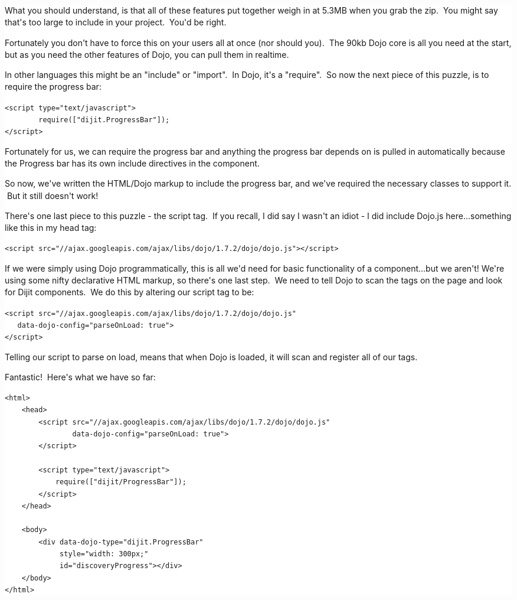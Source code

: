 What you should understand, is that all of these features put together weigh in at 5.3MB when you grab the zip.  You might say that's too large to include in your project.  You'd be right.

Fortunately you don't have to force this on your users all at once (nor should you).  The 90kb Dojo core is all you need at the start, but as you need the other features of Dojo, you can pull them in realtime.

In other languages this might be an "include" or "import".  In Dojo, it's a "require".  So now the next piece of this puzzle, is to require the progress bar:

```
<script type="text/javascript">
        require(["dijit.ProgressBar"]);
</script>
```

Fortunately for us, we can require the progress bar and anything the progress bar depends on is pulled in automatically because the Progress bar has its own include directives in the component.

So now, we've written the HTML/Dojo markup to include the progress bar, and we've required the necessary classes to support it.  But it still doesn't work!

There's one last piece to this puzzle - the script tag.  If you recall, I did say I wasn't an idiot - I did include Dojo.js here...something like this in my head tag:

```
<script src="//ajax.googleapis.com/ajax/libs/dojo/1.7.2/dojo/dojo.js"></script>
```

If we were simply using Dojo programmatically, this is all we'd need for basic functionality of a component...but we aren't! We're using some nifty declarative HTML markup, so there's one last step.  We need to tell Dojo to scan the tags on the page and look for Dijit components.  We do this by altering our script tag to be:

```
<script src="//ajax.googleapis.com/ajax/libs/dojo/1.7.2/dojo/dojo.js"
   data-dojo-config="parseOnLoad: true">
</script>
```

Telling our script to parse on load, means that when Dojo is loaded, it will scan and register all of our tags.

Fantastic!  Here's what we have so far:

```
<html>
    <head>
        <script src="//ajax.googleapis.com/ajax/libs/dojo/1.7.2/dojo/dojo.js"
                data-dojo-config="parseOnLoad: true">
        </script>

        <script type="text/javascript">
            require(["dijit/ProgressBar"]);
        </script>
    </head>

    <body>
        <div data-dojo-type="dijit.ProgressBar"
             style="width: 300px;"
             id="discoveryProgress"></div>
    </body>
</html>
```

